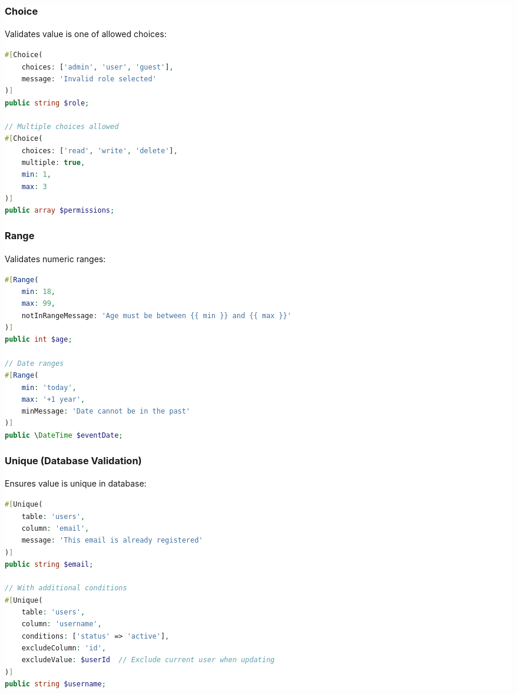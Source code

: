 ### Choice

Validates value is one of allowed choices:

```php
#[Choice(
    choices: ['admin', 'user', 'guest'],
    message: 'Invalid role selected'
)]
public string $role;

// Multiple choices allowed
#[Choice(
    choices: ['read', 'write', 'delete'],
    multiple: true,
    min: 1,
    max: 3
)]
public array $permissions;
```

### Range

Validates numeric ranges:

```php
#[Range(
    min: 18,
    max: 99,
    notInRangeMessage: 'Age must be between {{ min }} and {{ max }}'
)]
public int $age;

// Date ranges
#[Range(
    min: 'today',
    max: '+1 year',
    minMessage: 'Date cannot be in the past'
)]
public \DateTime $eventDate;
```

### Unique (Database Validation)

Ensures value is unique in database:

```php
#[Unique(
    table: 'users',
    column: 'email',
    message: 'This email is already registered'
)]
public string $email;

// With additional conditions
#[Unique(
    table: 'users',
    column: 'username',
    conditions: ['status' => 'active'],
    excludeColumn: 'id',
    excludeValue: $userId  // Exclude current user when updating
)]
public string $username;
```
